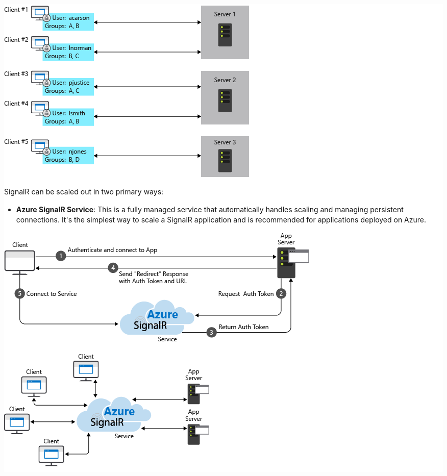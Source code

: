 ![No backplane](_images/scale-no-backplane.png)

SignalR can be scaled out in two primary ways:

* __Azure SignalR Service__: This is a fully managed service that automatically handles scaling and managing persistent connections. It's the simplest way to scale a SignalR application and is recommended for applications deployed on Azure.

![ASS redirect](_images/azure-signalr-service-one-connection.png)

![ASS connections](_images/azure-signalr-service-multiple-connections.png)
